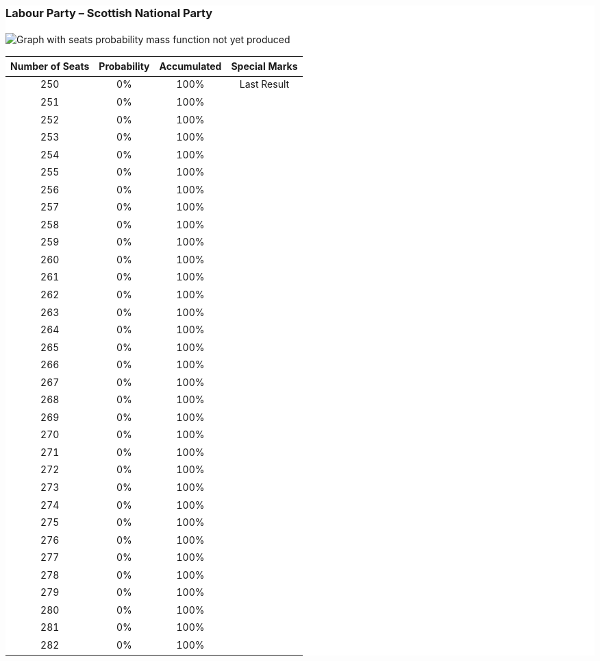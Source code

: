 ### Labour Party – Scottish National Party

![Graph with seats probability mass function not yet produced](2023-02-16-TechneUK-coalitions-seats-pmf-lab–snp.png "Seats Probability Mass Function")

| Number of Seats | Probability | Accumulated | Special Marks |
|:---------------:|:-----------:|:-----------:|:-------------:|
| 250 | 0% | 100% | Last Result |
| 251 | 0% | 100% |  |
| 252 | 0% | 100% |  |
| 253 | 0% | 100% |  |
| 254 | 0% | 100% |  |
| 255 | 0% | 100% |  |
| 256 | 0% | 100% |  |
| 257 | 0% | 100% |  |
| 258 | 0% | 100% |  |
| 259 | 0% | 100% |  |
| 260 | 0% | 100% |  |
| 261 | 0% | 100% |  |
| 262 | 0% | 100% |  |
| 263 | 0% | 100% |  |
| 264 | 0% | 100% |  |
| 265 | 0% | 100% |  |
| 266 | 0% | 100% |  |
| 267 | 0% | 100% |  |
| 268 | 0% | 100% |  |
| 269 | 0% | 100% |  |
| 270 | 0% | 100% |  |
| 271 | 0% | 100% |  |
| 272 | 0% | 100% |  |
| 273 | 0% | 100% |  |
| 274 | 0% | 100% |  |
| 275 | 0% | 100% |  |
| 276 | 0% | 100% |  |
| 277 | 0% | 100% |  |
| 278 | 0% | 100% |  |
| 279 | 0% | 100% |  |
| 280 | 0% | 100% |  |
| 281 | 0% | 100% |  |
| 282 | 0% | 100% |  |